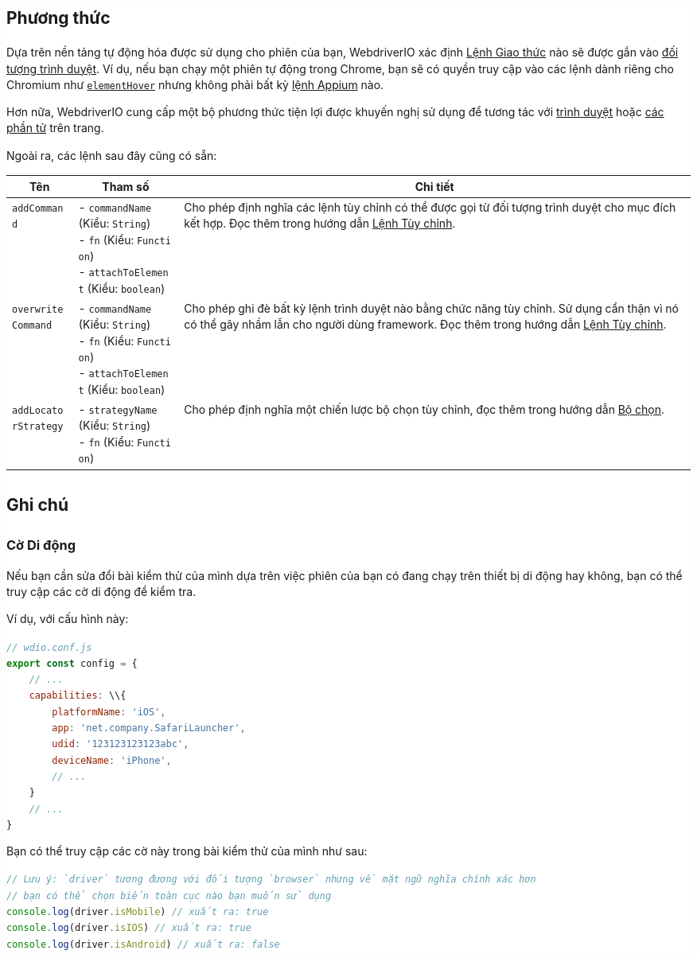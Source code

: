 
## Phương thức

Dựa trên nền tảng tự động hóa được sử dụng cho phiên của bạn, WebdriverIO xác định [Lệnh Giao thức](/docs/api/protocols) nào sẽ được gắn vào [đối tượng trình duyệt](/docs/api/browser). Ví dụ, nếu bạn chạy một phiên tự động trong Chrome, bạn sẽ có quyền truy cập vào các lệnh dành riêng cho Chromium như [`elementHover`](/docs/api/chromium#elementhover) nhưng không phải bất kỳ [lệnh Appium](/docs/api/appium) nào.

Hơn nữa, WebdriverIO cung cấp một bộ phương thức tiện lợi được khuyến nghị sử dụng để tương tác với [trình duyệt](/docs/api/browser) hoặc [các phần tử](/docs/api/element) trên trang.

Ngoài ra, các lệnh sau đây cũng có sẵn:

| Tên | Tham số | Chi tiết |
| ---- | ---------- | ------- |
| `addCommand` | - `commandName` (Kiểu: `String`)<br />- `fn` (Kiểu: `Function`)<br />- `attachToElement` (Kiểu: `boolean`) | Cho phép định nghĩa các lệnh tùy chỉnh có thể được gọi từ đối tượng trình duyệt cho mục đích kết hợp. Đọc thêm trong hướng dẫn [Lệnh Tùy chỉnh](/docs/customcommands). |
| `overwriteCommand` | - `commandName` (Kiểu: `String`)<br />- `fn` (Kiểu: `Function`)<br />- `attachToElement` (Kiểu: `boolean`) | Cho phép ghi đè bất kỳ lệnh trình duyệt nào bằng chức năng tùy chỉnh. Sử dụng cẩn thận vì nó có thể gây nhầm lẫn cho người dùng framework. Đọc thêm trong hướng dẫn [Lệnh Tùy chỉnh](/docs/customcommands#overwriting-native-commands). |
| `addLocatorStrategy` | - `strategyName` (Kiểu: `String`)<br />- `fn` (Kiểu: `Function`) | Cho phép định nghĩa một chiến lược bộ chọn tùy chỉnh, đọc thêm trong hướng dẫn [Bộ chọn](/docs/selectors#custom-selector-strategies). |

## Ghi chú

### Cờ Di động

Nếu bạn cần sửa đổi bài kiểm thử của mình dựa trên việc phiên của bạn có đang chạy trên thiết bị di động hay không, bạn có thể truy cập các cờ di động để kiểm tra.

Ví dụ, với cấu hình này:

```js
// wdio.conf.js
export const config = {
    // ...
    capabilities: \\{
        platformName: 'iOS',
        app: 'net.company.SafariLauncher',
        udid: '123123123123abc',
        deviceName: 'iPhone',
        // ...
    }
    // ...
}
```

Bạn có thể truy cập các cờ này trong bài kiểm thử của mình như sau:

```js
// Lưu ý: `driver` tương đương với đối tượng `browser` nhưng về mặt ngữ nghĩa chính xác hơn
// bạn có thể chọn biến toàn cục nào bạn muốn sử dụng
console.log(driver.isMobile) // xuất ra: true
console.log(driver.isIOS) // xuất ra: true
console.log(driver.isAndroid) // xuất ra: false
```
